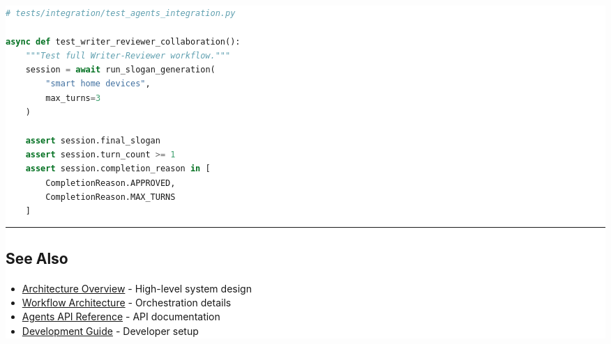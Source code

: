 ```python
# tests/integration/test_agents_integration.py

async def test_writer_reviewer_collaboration():
    """Test full Writer-Reviewer workflow."""
    session = await run_slogan_generation(
        "smart home devices",
        max_turns=3
    )
    
    assert session.final_slogan
    assert session.turn_count >= 1
    assert session.completion_reason in [
        CompletionReason.APPROVED,
        CompletionReason.MAX_TURNS
    ]
```

---

## See Also

- [Architecture Overview](overview.md) - High-level system design
- [Workflow Architecture](workflow.md) - Orchestration details
- [Agents API Reference](../api-reference/agents.md) - API documentation
- [Development Guide](../guides/development.md) - Developer setup

